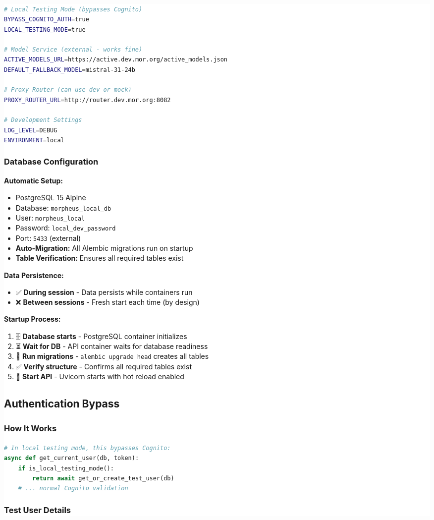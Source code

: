 ```bash
# Local Testing Mode (bypasses Cognito)
BYPASS_COGNITO_AUTH=true
LOCAL_TESTING_MODE=true

# Model Service (external - works fine)
ACTIVE_MODELS_URL=https://active.dev.mor.org/active_models.json
DEFAULT_FALLBACK_MODEL=mistral-31-24b

# Proxy Router (can use dev or mock)
PROXY_ROUTER_URL=http://router.dev.mor.org:8082

# Development Settings
LOG_LEVEL=DEBUG
ENVIRONMENT=local
```

### Database Configuration

**Automatic Setup:**
- PostgreSQL 15 Alpine
- Database: `morpheus_local_db`
- User: `morpheus_local`
- Password: `local_dev_password`
- Port: `5433` (external)
- **Auto-Migration:** All Alembic migrations run on startup
- **Table Verification:** Ensures all required tables exist

**Data Persistence:**
- ✅ **During session** - Data persists while containers run
- ❌ **Between sessions** - Fresh start each time (by design)

**Startup Process:**
1. 🗄️ **Database starts** - PostgreSQL container initializes
2. ⏳ **Wait for DB** - API container waits for database readiness
3. 🔄 **Run migrations** - `alembic upgrade head` creates all tables
4. ✅ **Verify structure** - Confirms all required tables exist
5. 🚀 **Start API** - Uvicorn starts with hot reload enabled

## Authentication Bypass

### How It Works

```python
# In local testing mode, this bypasses Cognito:
async def get_current_user(db, token):
    if is_local_testing_mode():
        return await get_or_create_test_user(db)
    # ... normal Cognito validation
```

### Test User Details
